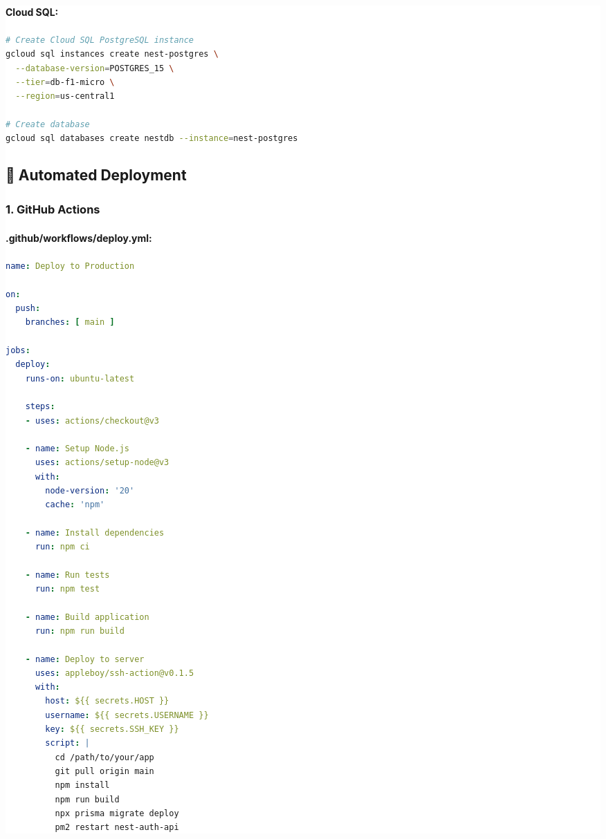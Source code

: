 #### Cloud SQL:
```bash
# Create Cloud SQL PostgreSQL instance
gcloud sql instances create nest-postgres \
  --database-version=POSTGRES_15 \
  --tier=db-f1-micro \
  --region=us-central1

# Create database
gcloud sql databases create nestdb --instance=nest-postgres
```

## 🔧 Automated Deployment

### 1. GitHub Actions

#### .github/workflows/deploy.yml:
```yaml
name: Deploy to Production

on:
  push:
    branches: [ main ]

jobs:
  deploy:
    runs-on: ubuntu-latest
    
    steps:
    - uses: actions/checkout@v3
    
    - name: Setup Node.js
      uses: actions/setup-node@v3
      with:
        node-version: '20'
        cache: 'npm'
    
    - name: Install dependencies
      run: npm ci
    
    - name: Run tests
      run: npm test
    
    - name: Build application
      run: npm run build
    
    - name: Deploy to server
      uses: appleboy/ssh-action@v0.1.5
      with:
        host: ${{ secrets.HOST }}
        username: ${{ secrets.USERNAME }}
        key: ${{ secrets.SSH_KEY }}
        script: |
          cd /path/to/your/app
          git pull origin main
          npm install
          npm run build
          npx prisma migrate deploy
          pm2 restart nest-auth-api
```

